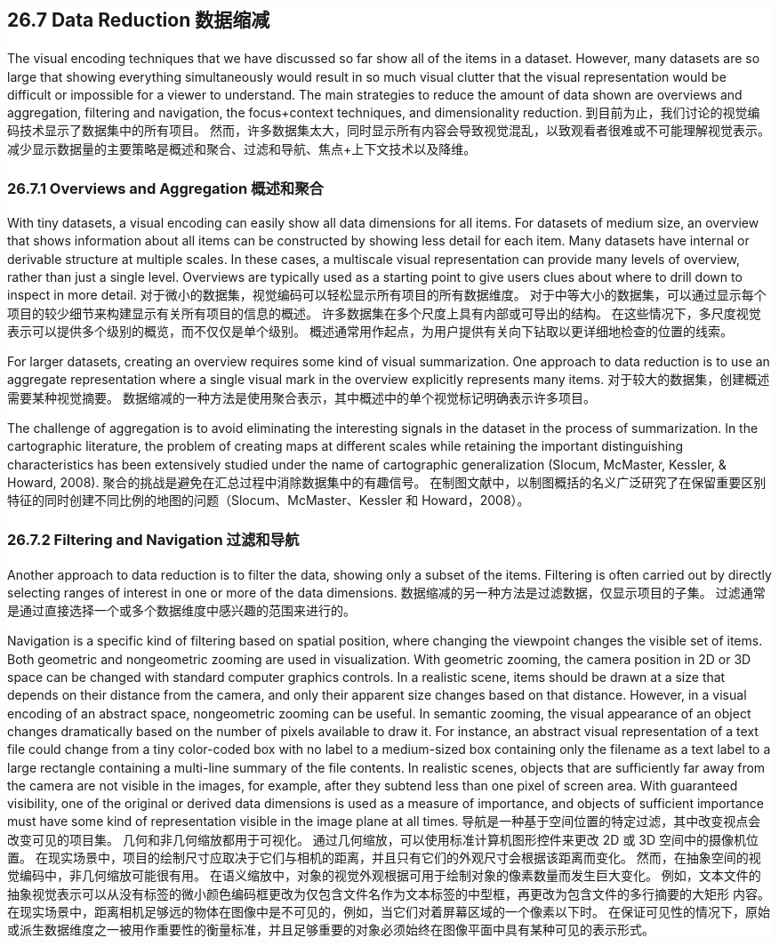 ## 26.7 Data Reduction 数据缩减

The visual encoding techniques that we have discussed so far show all of the items in a dataset. However, many datasets are so large that showing everything simultaneously would result in so much visual clutter that the visual representation would be difficult or impossible for a viewer to understand. The main strategies to reduce the amount of data shown are overviews and aggregation, filtering and navigation, the focus+context techniques, and dimensionality reduction. 
到目前为止，我们讨论的视觉编码技术显示了数据集中的所有项目。 然而，许多数据集太大，同时显示所有内容会导致视觉混乱，以致观看者很难或不可能理解视觉表示。 减少显示数据量的主要策略是概述和聚合、过滤和导航、焦点+上下文技术以及降维。

### 26.7.1 Overviews and Aggregation  概述和聚合

With tiny datasets, a visual encoding can easily show all data dimensions for all items. For datasets of medium size, an overview that shows information about all items can be constructed by showing less detail for each item. Many datasets have internal or derivable structure at multiple scales. In these cases, a multiscale visual representation can provide many levels of overview, rather than just a single level. Overviews are typically used as a starting point to give users clues about where to drill down to inspect in more detail. 
对于微小的数据集，视觉编码可以轻松显示所有项目的所有数据维度。 对于中等大小的数据集，可以通过显示每个项目的较少细节来构建显示有关所有项目的信息的概述。 许多数据集在多个尺度上具有内部或可导出的结构。 在这些情况下，多尺度视觉表示可以提供多个级别的概览，而不仅仅是单个级别。 概述通常用作起点，为用户提供有关向下钻取以更详细地检查的位置的线索。

For larger datasets, creating an overview requires some kind of visual summarization. One approach to data reduction is to use an aggregate representation where a single visual mark in the overview explicitly represents many items. 
对于较大的数据集，创建概述需要某种视觉摘要。 数据缩减的一种方法是使用聚合表示，其中概述中的单个视觉标记明确表示许多项目。

The challenge of aggregation is to avoid eliminating the interesting signals in the dataset in the process of summarization. In the cartographic literature, the problem of creating maps at different scales while retaining the important distinguishing characteristics has been extensively studied under the name of cartographic generalization (Slocum, McMaster, Kessler, & Howard, 2008). 
聚合的挑战是避免在汇总过程中消除数据集中的有趣信号。 在制图文献中，以制图概括的名义广泛研究了在保留重要区别特征的同时创建不同比例的地图的问题（Slocum、McMaster、Kessler 和 Howard，2008）。

### 26.7.2 Filtering and Navigation  过滤和导航

Another approach to data reduction is to filter the data, showing only a subset of the items. Filtering is often carried out by directly selecting ranges of interest in one or more of the data dimensions. 
数据缩减的另一种方法是过滤数据，仅显示项目的子集。 过滤通常是通过直接选择一个或多个数据维度中感兴趣的范围来进行的。

Navigation is a specific kind of filtering based on spatial position, where changing the viewpoint changes the visible set of items. Both geometric and nongeometric zooming are used in visualization. With geometric zooming, the camera position in 2D or 3D space can be changed with standard computer graphics controls. In a realistic scene, items should be drawn at a size that depends on their distance from the camera, and only their apparent size changes based on that distance. However, in a visual encoding of an abstract space, nongeometric zooming can be useful. In semantic zooming, the visual appearance of an object changes dramatically based on the number of pixels available to draw it. For instance, an abstract visual representation of a text file could change from a tiny color-coded box with no label to a medium-sized box containing only the filename as a text label to a large rectangle containing a multi-line summary of the file contents. In realistic scenes, objects that are sufficiently far away from the camera are not visible in the images, for example, after they subtend less than one pixel of screen area. With guaranteed visibility, one of the original or derived data dimensions is used as a measure of importance, and objects of sufficient importance must have some kind of representation visible in the image plane at all times. 
导航是一种基于空间位置的特定过滤，其中改变视点会改变可见的项目集。 几何和非几何缩放都用于可视化。 通过几何缩放，可以使用标准计算机图形控件来更改 2D 或 3D 空间中的摄像机位置。 在现实场景中，项目的绘制尺寸应取决于它们与相机的距离，并且只有它们的外观尺寸会根据该距离而变化。 然而，在抽象空间的视觉编码中，非几何缩放可能很有用。 在语义缩放中，对象的视觉外观根据可用于绘制对象的像素数量而发生巨大变化。 例如，文本文件的抽象视觉表示可以从没有标签的微小颜色编码框更改为仅包含文件名作为文本标签的中型框，再更改为包含文件的多行摘要的大矩形 内容。 在现实场景中，距离相机足够远的物体在图像中是不可见的，例如，当它们对着屏幕区域的一个像素以下时。 在保证可见性的情况下，原始或派生数据维度之一被用作重要性的衡量标准，并且足够重要的对象必须始终在图像平面中具有某种可见的表示形式。
